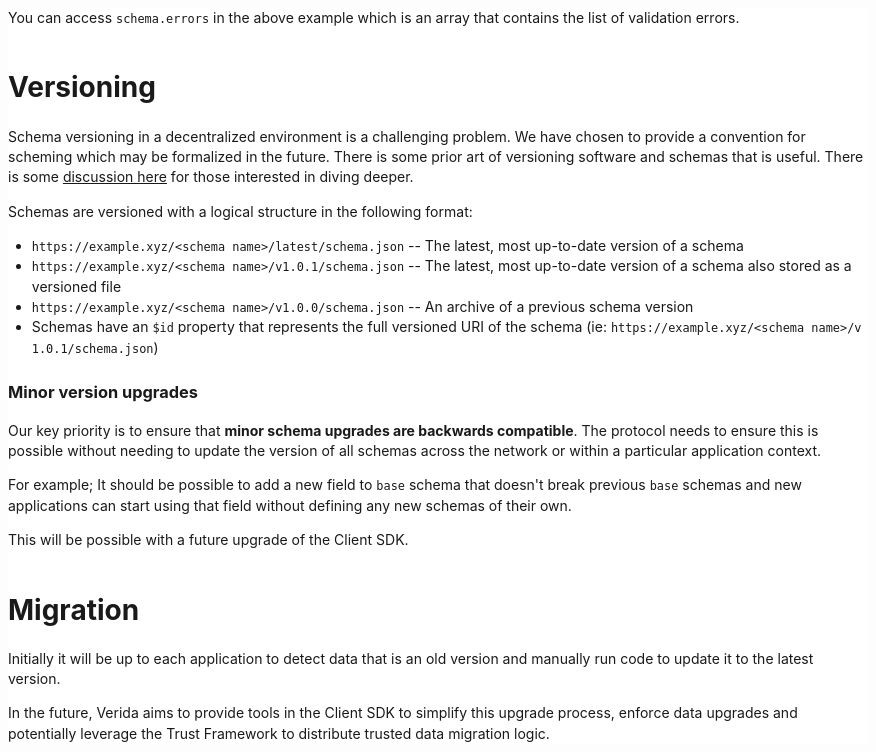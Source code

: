 You can access `schema.errors` in the above example which is an array that contains the list of validation errors.

# Versioning

Schema versioning in a decentralized environment is a challenging problem. We have chosen to provide a convention for scheming which may be formalized in the future. There is some prior art of versioning software and schemas that is useful. There is some [discussion here](https://github.com/verida/verida-js/issues/18) for those interested in diving deeper.

Schemas are versioned with a logical structure in the following format:

- `https://example.xyz/<schema name>/latest/schema.json` -- The latest, most up-to-date version of a schema
- `https://example.xyz/<schema name>/v1.0.1/schema.json` -- The latest, most up-to-date version of a schema also stored as a versioned file
- `https://example.xyz/<schema name>/v1.0.0/schema.json` -- An archive of a previous schema version
- Schemas have an `$id` property that represents the full versioned URI of the schema (ie: `https://example.xyz/<schema name>/v1.0.1/schema.json`)

### Minor version upgrades

Our key priority is to ensure that **minor schema upgrades are backwards compatible**. The protocol needs to ensure this is possible without needing to update the version of all schemas across the network or within a particular application context.

For example; It should be possible to add a new field to `base` schema that doesn't break previous `base` schemas and new applications can start using that field without defining any new schemas of their own.

This will be possible with a future upgrade of the Client SDK.

# Migration

Initially it will be up to each application to detect data that is an old version and manually run code to update it to the latest version.

In the future, Verida aims to provide tools in the Client SDK to simplify this upgrade process, enforce data upgrades and potentially leverage the Trust Framework to distribute trusted data migration logic.